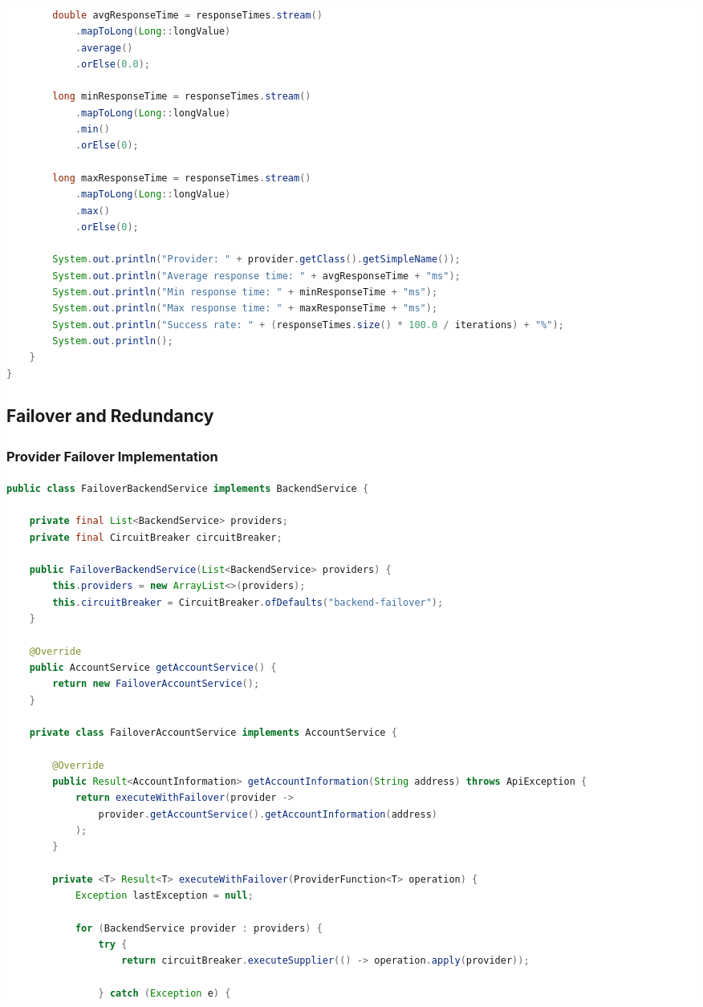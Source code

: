 ```java
        double avgResponseTime = responseTimes.stream()
            .mapToLong(Long::longValue)
            .average()
            .orElse(0.0);
            
        long minResponseTime = responseTimes.stream()
            .mapToLong(Long::longValue)
            .min()
            .orElse(0);
            
        long maxResponseTime = responseTimes.stream()
            .mapToLong(Long::longValue)
            .max()
            .orElse(0);
        
        System.out.println("Provider: " + provider.getClass().getSimpleName());
        System.out.println("Average response time: " + avgResponseTime + "ms");
        System.out.println("Min response time: " + minResponseTime + "ms");
        System.out.println("Max response time: " + maxResponseTime + "ms");
        System.out.println("Success rate: " + (responseTimes.size() * 100.0 / iterations) + "%");
        System.out.println();
    }
}
```

## Failover and Redundancy

### Provider Failover Implementation

```java
public class FailoverBackendService implements BackendService {
    
    private final List<BackendService> providers;
    private final CircuitBreaker circuitBreaker;
    
    public FailoverBackendService(List<BackendService> providers) {
        this.providers = new ArrayList<>(providers);
        this.circuitBreaker = CircuitBreaker.ofDefaults("backend-failover");
    }
    
    @Override
    public AccountService getAccountService() {
        return new FailoverAccountService();
    }
    
    private class FailoverAccountService implements AccountService {
        
        @Override
        public Result<AccountInformation> getAccountInformation(String address) throws ApiException {
            return executeWithFailover(provider -> 
                provider.getAccountService().getAccountInformation(address)
            );
        }
        
        private <T> Result<T> executeWithFailover(ProviderFunction<T> operation) {
            Exception lastException = null;
            
            for (BackendService provider : providers) {
                try {
                    return circuitBreaker.executeSupplier(() -> operation.apply(provider));
                    
                } catch (Exception e) {
```